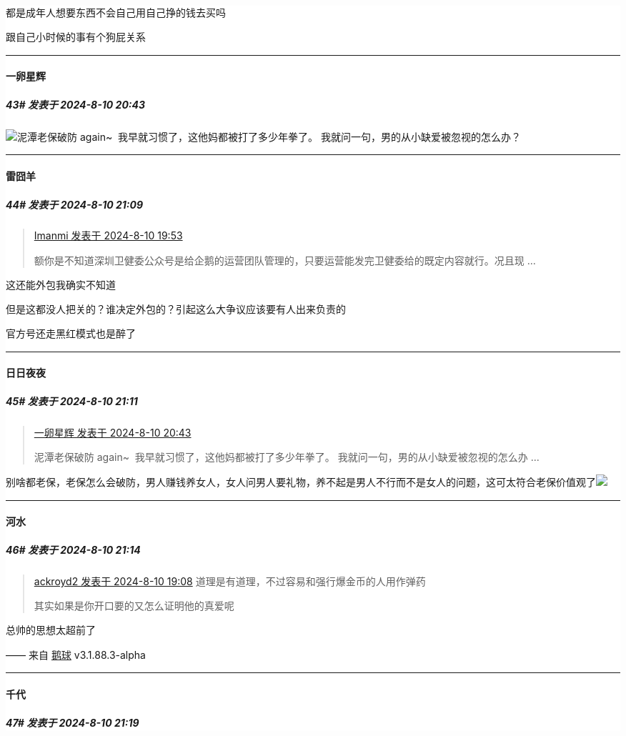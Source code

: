 都是成年人想要东西不会自己用自己挣的钱去买吗

跟自己小时候的事有个狗屁关系

*****

####  一卵星辉  
##### 43#       发表于 2024-8-10 20:43

<img src="https://static.saraba1st.com/image/smiley/face2017/074.png" referrerpolicy="no-referrer">泥潭老保破防 again~  我早就习惯了，这他妈都被打了多少年拳了。 我就问一句，男的从小缺爱被忽视的怎么办？


*****

####  雷囧羊  
##### 44#       发表于 2024-8-10 21:09

<blockquote><a href="httphttps://bbs.saraba1st.com/2b/forum.php?mod=redirect&amp;goto=findpost&amp;pid=65855589&amp;ptid=2194642" target="_blank">Imanmi 发表于 2024-8-10 19:53</a>

额你是不知道深圳卫健委公众号是给企鹅的运营团队管理的，只要运营能发完卫健委给的既定内容就行。况且现 ...</blockquote>
这还能外包我确实不知道

但是这都没人把关的？谁决定外包的？引起这么大争议应该要有人出来负责的

官方号还走黑红模式也是醉了

*****

####  日日夜夜  
##### 45#       发表于 2024-8-10 21:11

<blockquote><a href="httphttps://bbs.saraba1st.com/2b/forum.php?mod=redirect&amp;goto=findpost&amp;pid=65856013&amp;ptid=2194642" target="_blank">一卵星辉 发表于 2024-8-10 20:43</a>

泥潭老保破防 again~  我早就习惯了，这他妈都被打了多少年拳了。 我就问一句，男的从小缺爱被忽视的怎么办 ...</blockquote>
别啥都老保，老保怎么会破防，男人赚钱养女人，女人问男人要礼物，养不起是男人不行而不是女人的问题，这可太符合老保价值观了<img src="https://static.saraba1st.com/image/smiley/face2017/067.png" referrerpolicy="no-referrer">


*****

####  河水  
##### 46#       发表于 2024-8-10 21:14

<blockquote><a href="httphttps://bbs.saraba1st.com/2b/forum.php?mod=redirect&amp;goto=findpost&amp;pid=65855073&amp;ptid=2194642" target="_blank">ackroyd2 发表于 2024-8-10 19:08</a>
道理是有道理，不过容易和强行爆金币的人用作弹药

其实如果是你开口要的又怎么证明他的真爱呢</blockquote>
总帅的思想太超前了

—— 来自 [鹅球](https://www.pgyer.com/xfPejhuq) v3.1.88.3-alpha

*****

####  千代  
##### 47#       发表于 2024-8-10 21:19
